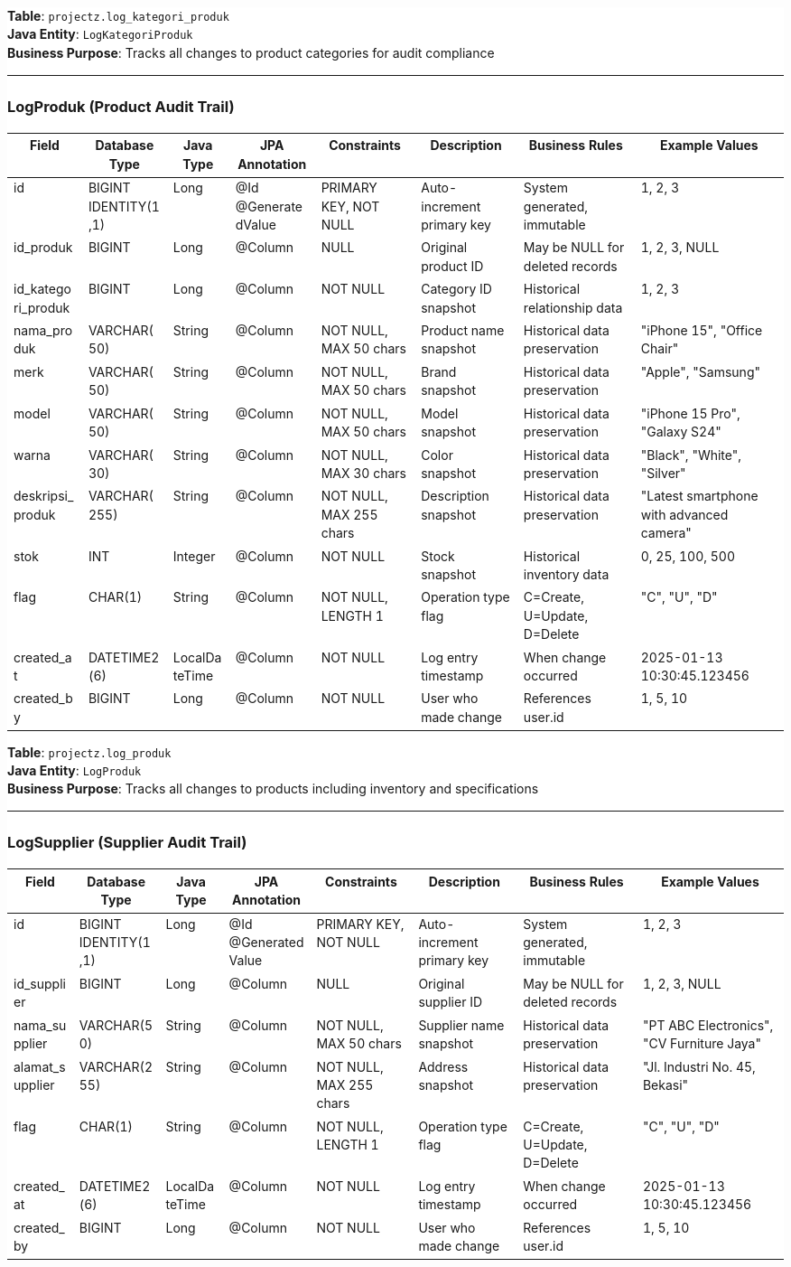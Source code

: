 **Table**: `projectz.log_kategori_produk`  
**Java Entity**: `LogKategoriProduk`  
**Business Purpose**: Tracks all changes to product categories for audit compliance

---

### LogProduk (Product Audit Trail)

| Field | Database Type | Java Type | JPA Annotation | Constraints | Description | Business Rules | Example Values |
|-------|---------------|-----------|----------------|-------------|-------------|----------------|----------------|
| id | BIGINT IDENTITY(1,1) | Long | @Id @GeneratedValue | PRIMARY KEY, NOT NULL | Auto-increment primary key | System generated, immutable | 1, 2, 3 |
| id_produk | BIGINT | Long | @Column | NULL | Original product ID | May be NULL for deleted records | 1, 2, 3, NULL |
| id_kategori_produk | BIGINT | Long | @Column | NOT NULL | Category ID snapshot | Historical relationship data | 1, 2, 3 |
| nama_produk | VARCHAR(50) | String | @Column | NOT NULL, MAX 50 chars | Product name snapshot | Historical data preservation | "iPhone 15", "Office Chair" |
| merk | VARCHAR(50) | String | @Column | NOT NULL, MAX 50 chars | Brand snapshot | Historical data preservation | "Apple", "Samsung" |
| model | VARCHAR(50) | String | @Column | NOT NULL, MAX 50 chars | Model snapshot | Historical data preservation | "iPhone 15 Pro", "Galaxy S24" |
| warna | VARCHAR(30) | String | @Column | NOT NULL, MAX 30 chars | Color snapshot | Historical data preservation | "Black", "White", "Silver" |
| deskripsi_produk | VARCHAR(255) | String | @Column | NOT NULL, MAX 255 chars | Description snapshot | Historical data preservation | "Latest smartphone with advanced camera" |
| stok | INT | Integer | @Column | NOT NULL | Stock snapshot | Historical inventory data | 0, 25, 100, 500 |
| flag | CHAR(1) | String | @Column | NOT NULL, LENGTH 1 | Operation type flag | C=Create, U=Update, D=Delete | "C", "U", "D" |
| created_at | DATETIME2(6) | LocalDateTime | @Column | NOT NULL | Log entry timestamp | When change occurred | 2025-01-13 10:30:45.123456 |
| created_by | BIGINT | Long | @Column | NOT NULL | User who made change | References user.id | 1, 5, 10 |

**Table**: `projectz.log_produk`  
**Java Entity**: `LogProduk`  
**Business Purpose**: Tracks all changes to products including inventory and specifications

---

### LogSupplier (Supplier Audit Trail)

| Field | Database Type | Java Type | JPA Annotation | Constraints | Description | Business Rules | Example Values |
|-------|---------------|-----------|----------------|-------------|-------------|----------------|----------------|
| id | BIGINT IDENTITY(1,1) | Long | @Id @GeneratedValue | PRIMARY KEY, NOT NULL | Auto-increment primary key | System generated, immutable | 1, 2, 3 |
| id_supplier | BIGINT | Long | @Column | NULL | Original supplier ID | May be NULL for deleted records | 1, 2, 3, NULL |
| nama_supplier | VARCHAR(50) | String | @Column | NOT NULL, MAX 50 chars | Supplier name snapshot | Historical data preservation | "PT ABC Electronics", "CV Furniture Jaya" |
| alamat_supplier | VARCHAR(255) | String | @Column | NOT NULL, MAX 255 chars | Address snapshot | Historical data preservation | "Jl. Industri No. 45, Bekasi" |
| flag | CHAR(1) | String | @Column | NOT NULL, LENGTH 1 | Operation type flag | C=Create, U=Update, D=Delete | "C", "U", "D" |
| created_at | DATETIME2(6) | LocalDateTime | @Column | NOT NULL | Log entry timestamp | When change occurred | 2025-01-13 10:30:45.123456 |
| created_by | BIGINT | Long | @Column | NOT NULL | User who made change | References user.id | 1, 5, 10 |
